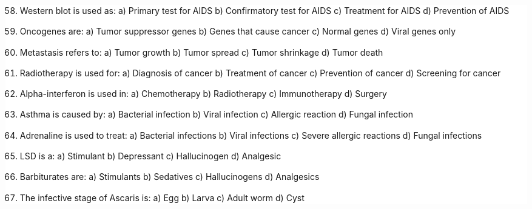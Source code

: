 58. Western blot is used as:
    a) Primary test for AIDS
    b) Confirmatory test for AIDS
    c) Treatment for AIDS
    d) Prevention of AIDS

59. Oncogenes are:
    a) Tumor suppressor genes
    b) Genes that cause cancer
    c) Normal genes
    d) Viral genes only

60. Metastasis refers to:
    a) Tumor growth
    b) Tumor spread
    c) Tumor shrinkage
    d) Tumor death

61. Radiotherapy is used for:
    a) Diagnosis of cancer
    b) Treatment of cancer
    c) Prevention of cancer
    d) Screening for cancer

62. Alpha-interferon is used in:
    a) Chemotherapy
    b) Radiotherapy
    c) Immunotherapy
    d) Surgery

63. Asthma is caused by:
    a) Bacterial infection
    b) Viral infection
    c) Allergic reaction
    d) Fungal infection

64. Adrenaline is used to treat:
    a) Bacterial infections
    b) Viral infections
    c) Severe allergic reactions
    d) Fungal infections

65. LSD is a:
    a) Stimulant
    b) Depressant
    c) Hallucinogen
    d) Analgesic

66. Barbiturates are:
    a) Stimulants
    b) Sedatives
    c) Hallucinogens
    d) Analgesics

67. The infective stage of Ascaris is:
    a) Egg
    b) Larva
    c) Adult worm
    d) Cyst
